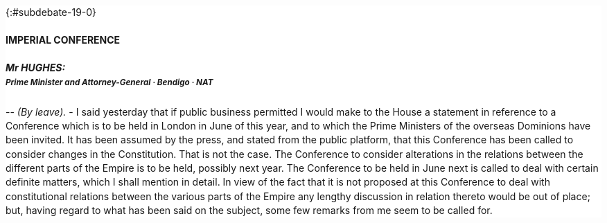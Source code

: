 {:#subdebate-19-0}
#### IMPERIAL CONFERENCE

##### Mr HUGHES:<br><small class="text-muted">Prime Minister and Attorney-General &middot; Bendigo &middot; NAT</small>

--  *(By leave).*  - I said yesterday that if public business permitted I would make to the House a statement in reference to a Conference which is to be held in London in June of this year, and to which the Prime Ministers of the overseas Dominions have been invited. It has been assumed by the press, and stated from the public platform, that this Conference has been called to consider changes in the Constitution. That is not the case. The Conference to consider alterations in the relations between the different parts of the Empire is to be held, possibly next year. The Conference to be held in June next is called to deal with certain definite matters, which I shall mention in detail. In view of the fact that it is not proposed at this Conference to deal with constitutional relations between the various parts of the Empire any lengthy discussion in relation thereto would be out of place; but, having regard to what has been said on the subject, some few remarks from me seem to be called for. 
